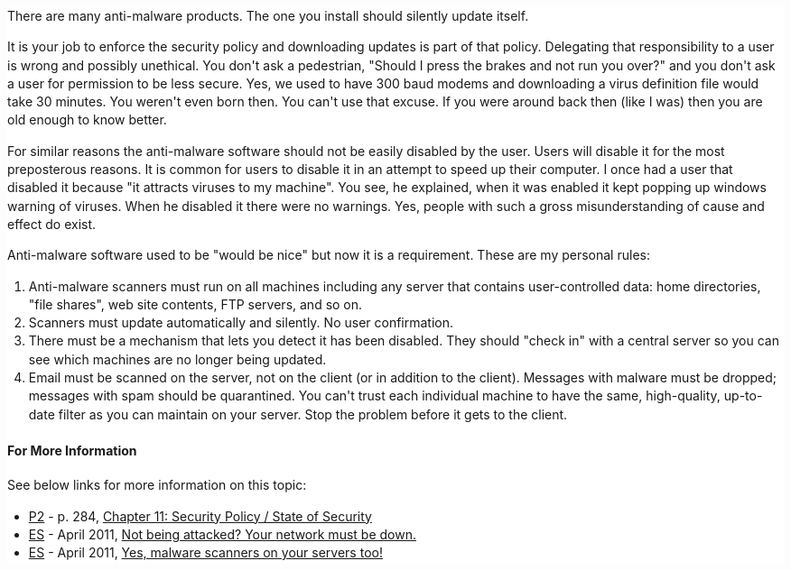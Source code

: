 There are many anti-malware products. The one you install should
silently update itself.

It is your job to enforce the security policy and downloading updates is
part of that policy. Delegating that responsibility to a user is wrong
and possibly unethical. You don't ask a pedestrian, "Should I press
the brakes and not run you over?" and you don't ask a user for
permission to be less secure. Yes, we used to have 300 baud modems and
downloading a virus definition file would take 30 minutes. You weren't
even born then. You can't use that excuse. If you were around back then
(like I was) then you are old enough to know better.

For similar reasons the anti-malware software should not be easily
disabled by the user. Users will disable it for the most preposterous
reasons. It is common for users to disable it in an attempt to speed up
their computer. I once had a user that disabled it because "it attracts
viruses to my machine". You see, he explained, when it was enabled it
kept popping up windows warning of viruses. When he disabled it there
were no warnings. Yes, people with such a gross misunderstanding of
cause and effect do exist.

Anti-malware software used to be "would be nice" but now it is a
requirement. These are my personal rules:

1.  Anti-malware scanners must run on all machines including any server
    that contains user-controlled data: home directories, "file
    shares", web site contents, FTP servers, and so on.
2.  Scanners must update automatically and silently. No user
    confirmation.
3.  There must be a mechanism that lets you detect it has been disabled.
    They should "check in" with a central server so you can see which
    machines are no longer being updated.
4.  Email must be scanned on the server, not on the client (or in
    addition to the client). Messages with malware must be dropped;
    messages with spam should be quarantined. You can't trust each
    individual machine to have the same, high-quality, up-to-date filter
    as you can maintain on your server. Stop the problem before it gets
    to the client.

#### For More Information

See below links for more information on this topic:

-   [P2](http://www.amazon.com/o/ASIN/0321492668/tomontime-20) - p. 284, [Chapter 11: Security Policy / State of
    Security](https://learning.oreilly.com/library/view/the-practice-of/9780321545275/ch11.html#ch11sb11)
-   [ES](http://everythingsysadmin.com) - April
    2011, [Not being attacked? Your network must be
    down.](http://everythingsysadmin.com/2011/04/apt.html)
-   [ES](http://everythingsysadmin.com) - April
    2011, [Yes, malware scanners on your servers
    too!](http://everythingsysadmin.com/2011/04/yes-malware-scanners-on-your-s.html)
